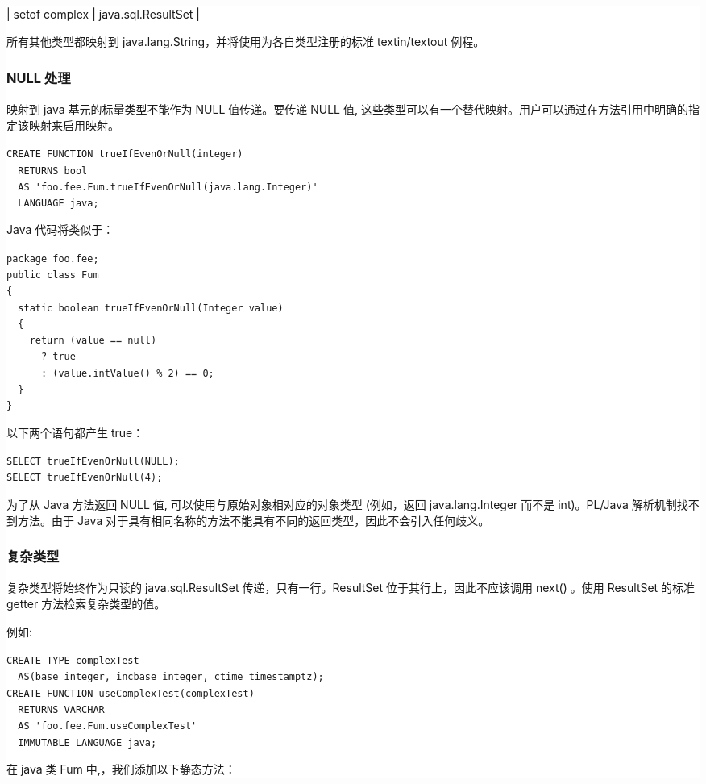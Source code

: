 | setof complex | java.sql.ResultSet |

所有其他类型都映射到 java.lang.String，并将使用为各自类型注册的标准 textin/textout 例程。

### NULL 处理

映射到 java 基元的标量类型不能作为 NULL 值传递。要传递 NULL 值, 这些类型可以有一个替代映射。用户可以通过在方法引用中明确的指定该映射来启用映射。

```
CREATE FUNCTION trueIfEvenOrNull(integer)
  RETURNS bool
  AS 'foo.fee.Fum.trueIfEvenOrNull(java.lang.Integer)'
  LANGUAGE java;
```

Java 代码将类似于：

```
package foo.fee;
public class Fum
{
  static boolean trueIfEvenOrNull(Integer value)
  {
    return (value == null)
      ? true
      : (value.intValue() % 2) == 0;
  }
}
```

以下两个语句都产生 true：

```
SELECT trueIfEvenOrNull(NULL);
SELECT trueIfEvenOrNull(4);
```

为了从 Java 方法返回 NULL 值, 可以使用与原始对象相对应的对象类型 \(例如，返回 java.lang.Integer 而不是 int\)。PL/Java 解析机制找不到方法。由于 Java 对于具有相同名称的方法不能具有不同的返回类型，因此不会引入任何歧义。

### 复杂类型

复杂类型将始终作为只读的 java.sql.ResultSet 传递，只有一行。ResultSet 位于其行上，因此不应该调用 next\(\) 。使用 ResultSet 的标准 getter 方法检索复杂类型的值。

例如:

```
CREATE TYPE complexTest
  AS(base integer, incbase integer, ctime timestamptz);
CREATE FUNCTION useComplexTest(complexTest)
  RETURNS VARCHAR
  AS 'foo.fee.Fum.useComplexTest'
  IMMUTABLE LANGUAGE java;
```

在 java 类 Fum 中,，我们添加以下静态方法：
